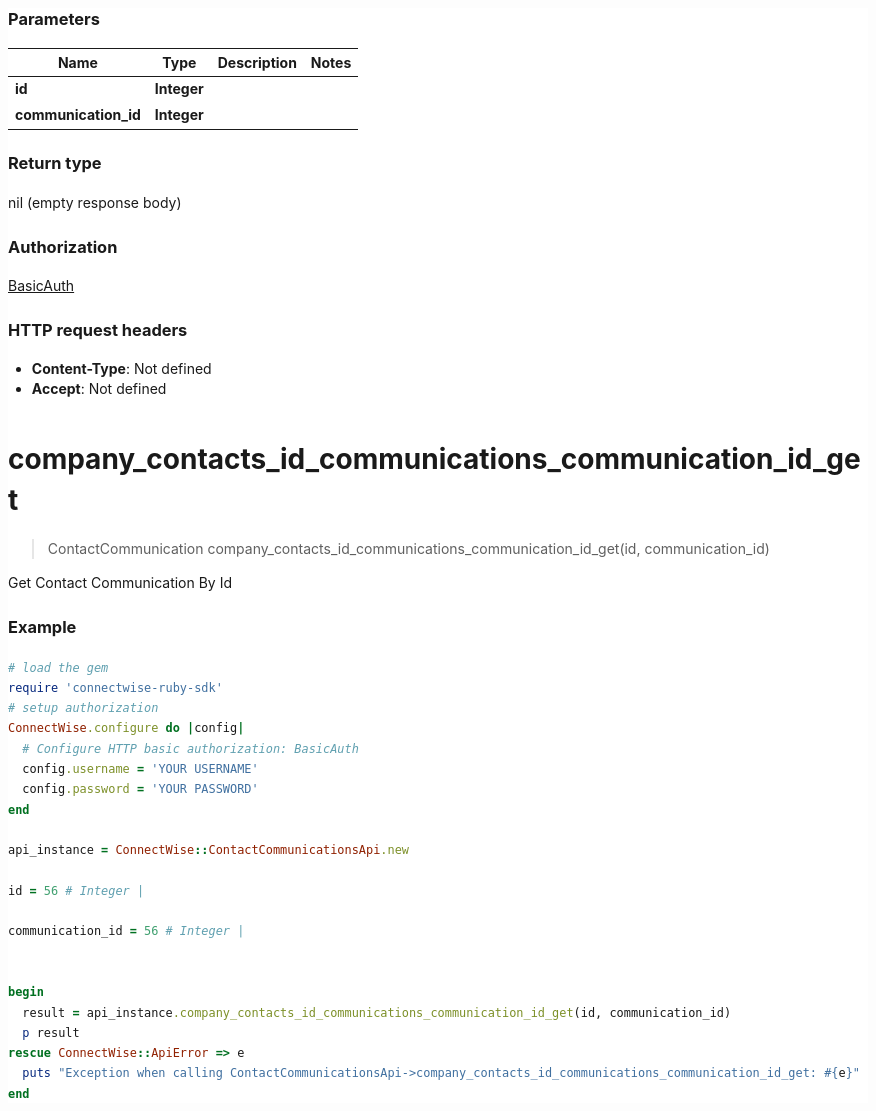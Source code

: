 ### Parameters

Name | Type | Description  | Notes
------------- | ------------- | ------------- | -------------
 **id** | **Integer**|  | 
 **communication_id** | **Integer**|  | 

### Return type

nil (empty response body)

### Authorization

[BasicAuth](../README.md#BasicAuth)

### HTTP request headers

 - **Content-Type**: Not defined
 - **Accept**: Not defined



# **company_contacts_id_communications_communication_id_get**
> ContactCommunication company_contacts_id_communications_communication_id_get(id, communication_id)



Get Contact Communication By Id

### Example
```ruby
# load the gem
require 'connectwise-ruby-sdk'
# setup authorization
ConnectWise.configure do |config|
  # Configure HTTP basic authorization: BasicAuth
  config.username = 'YOUR USERNAME'
  config.password = 'YOUR PASSWORD'
end

api_instance = ConnectWise::ContactCommunicationsApi.new

id = 56 # Integer | 

communication_id = 56 # Integer | 


begin
  result = api_instance.company_contacts_id_communications_communication_id_get(id, communication_id)
  p result
rescue ConnectWise::ApiError => e
  puts "Exception when calling ContactCommunicationsApi->company_contacts_id_communications_communication_id_get: #{e}"
end
```
